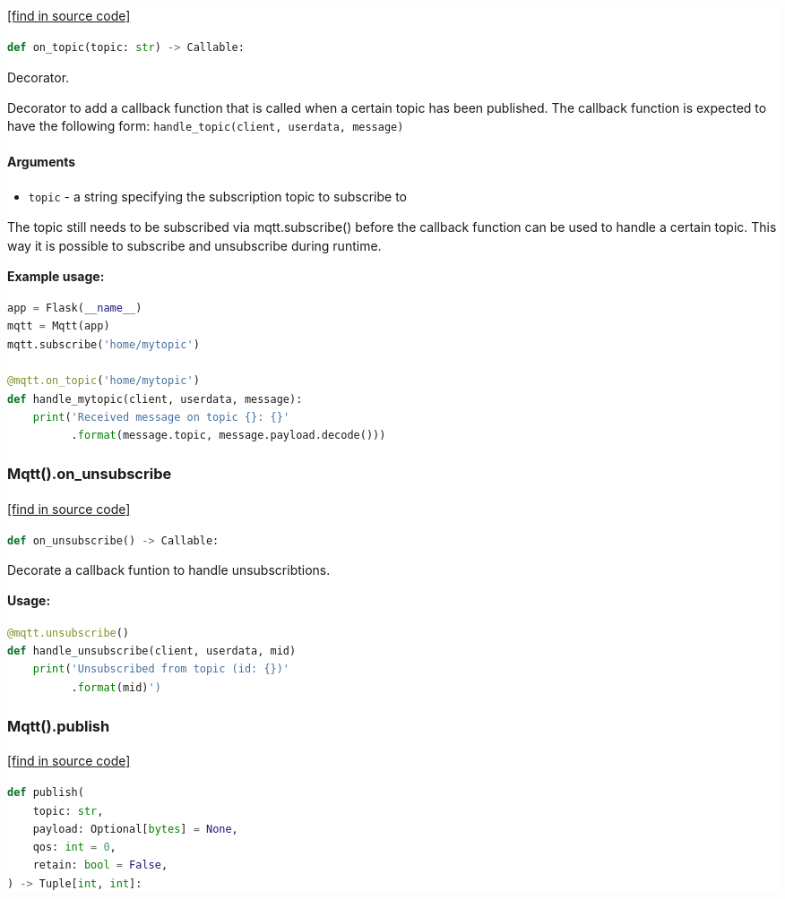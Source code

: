 [[find in source code]](..\..\..\..\..\env\Lib\site-packages\flask_mqtt\__init__.py#L245)

```python
def on_topic(topic: str) -> Callable:
```

Decorator.

Decorator to add a callback function that is called when a certain
topic has been published. The callback function is expected to have the
following form: `handle_topic(client, userdata, message)`

#### Arguments

- `topic` - a string specifying the subscription topic to
    subscribe to

The topic still needs to be subscribed via mqtt.subscribe() before the
callback function can be used to handle a certain topic. This way it is
possible to subscribe and unsubscribe during runtime.

**Example usage:**

```python
app = Flask(__name__)
mqtt = Mqtt(app)
mqtt.subscribe('home/mytopic')

@mqtt.on_topic('home/mytopic')
def handle_mytopic(client, userdata, message):
    print('Received message on topic {}: {}'
          .format(message.topic, message.payload.decode()))
```

### Mqtt().on_unsubscribe

[[find in source code]](..\..\..\..\..\env\Lib\site-packages\flask_mqtt\__init__.py#L483)

```python
def on_unsubscribe() -> Callable:
```

Decorate a callback funtion to handle unsubscribtions.

**Usage:**

```python
@mqtt.unsubscribe()
def handle_unsubscribe(client, userdata, mid)
    print('Unsubscribed from topic (id: {})'
          .format(mid)')
```

### Mqtt().publish

[[find in source code]](..\..\..\..\..\env\Lib\site-packages\flask_mqtt\__init__.py#L359)

```python
def publish(
    topic: str,
    payload: Optional[bytes] = None,
    qos: int = 0,
    retain: bool = False,
) -> Tuple[int, int]:
```
